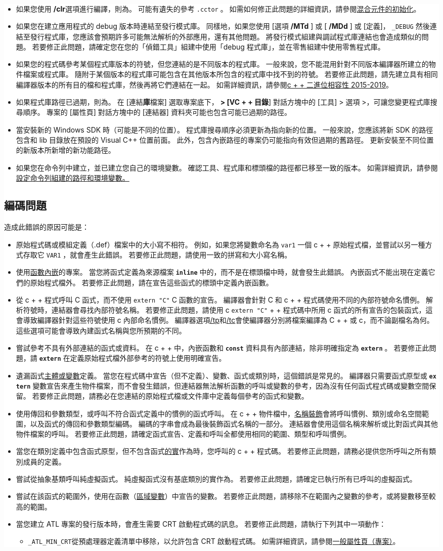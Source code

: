 - 如果您使用 **/clr**選項進行編譯，則為。 可能有遺失的參考 `.cctor` 。 如需如何修正此問題的詳細資訊，請參閱[混合元件的初始化](../../dotnet/initialization-of-mixed-assemblies.md)。

- 如果您在建立應用程式的 debug 版本時連結至發行模式庫。 同樣地，如果您使用 [選項 **/MTd** ] 或 [ **/MDd** ] 或 [定義]， `_DEBUG` 然後連結至發行程式庫，您應該會預期許多可能無法解析的外部應用，還有其他問題。 將發行模式組建與調試程式庫連結也會造成類似的問題。 若要修正此問題，請確定您在您的「偵錯工具」組建中使用「debug 程式庫」，並在零售組建中使用零售程式庫。

- 如果您的程式碼參考某個程式庫版本的符號，但您連結的是不同版本的程式庫。 一般來說，您不能混用針對不同版本編譯器所建立的物件檔案或程式庫。 隨附于某個版本的程式庫可能包含在其他版本所包含的程式庫中找不到的符號。 若要修正此問題，請先建立具有相同編譯器版本的所有目的檔和程式庫，然後再將它們連結在一起。 如需詳細資訊，請參閱[c + + 二進位相容性 2015-2019](../../porting/binary-compat-2015-2017.md)。

- 如果程式庫路徑已過期，則為。 在 [連結**庫**檔案] 選取專案底下， **> [VC + + 目錄**] 對話方塊中的 [工具] > 選項 >，可讓您變更程式庫搜尋順序。 專案的 [屬性頁] 對話方塊中的 [連結器] 資料夾可能也包含可能已過期的路徑。

- 當安裝新的 Windows SDK 時（可能是不同的位置）。 程式庫搜尋順序必須更新為指向新的位置。 一般來說，您應該將新 SDK 的路徑包含和 lib 目錄放在預設的 Visual C++ 位置前面。 此外，包含內嵌路徑的專案仍可能指向有效但過期的舊路徑。 更新安裝至不同位置的新版本所新增的新功能路徑。

- 如果您在命令列中建立，並已建立您自己的環境變數。 確認工具、程式庫和標頭檔的路徑都已移至一致的版本。 如需詳細資訊，請參閱[設定命令列組建的路徑和環境變數。](../../build/setting-the-path-and-environment-variables-for-command-line-builds.md)

## <a name="coding-issues"></a>編碼問題

造成此錯誤的原因可能是：

- 原始程式碼或模組定義（.def）檔案中的大小寫不相符。 例如，如果您將變數命名為 `var1` 一個 c + + 原始程式檔，並嘗試以另一種方式存取它 `VAR1` ，就會產生此錯誤。 若要修正此問題，請使用一致的拼寫和大小寫名稱。

- 使用[函數內嵌](../../error-messages/tool-errors/function-inlining-problems.md)的專案。 當您將函式定義為來源檔案 **`inline`** 中的，而不是在標頭檔中時，就會發生此錯誤。 內嵌函式不能出現在定義它們的原始程式檔外。 若要修正此問題，請在宣告這些函式的標頭中定義內嵌函數。

- 從 c + + 程式呼叫 C 函式，而不使用 `extern "C"` C 函數的宣告。 編譯器會針對 C 和 c + + 程式碼使用不同的內部符號命名慣例。 解析符號時，連結器會尋找內部符號名稱。 若要修正此問題，請使用 c `extern "C"` + + 程式碼中所用 c 函式的所有宣告的包裝函式，這會導致編譯器針對這些符號使用 c 內部命名慣例。 編譯器選項[/tp](../../build/reference/tc-tp-tc-tp-specify-source-file-type.md)和[/tc](../../build/reference/tc-tp-tc-tp-specify-source-file-type.md)會使編譯器分別將檔案編譯為 C + + 或 c，而不論副檔名為何。 這些選項可能會導致內建函式名稱與您所預期的不同。

- 嘗試參考不具有外部連結的函式或資料。 在 c + + 中，內嵌函數和 **`const`** 資料具有內部連結，除非明確指定為 **`extern`** 。 若要修正此問題，請 **`extern`** 在定義原始程式檔外部參考的符號上使用明確宣告。

- 遺漏函式[主體或變數](../../error-messages/tool-errors/missing-function-body-or-variable.md)定義。 當您在程式碼中宣告（但不定義）、變數、函式或類別時，這個錯誤是常見的。 編譯器只需要函式原型或 **`extern`** 變數宣告來產生物件檔案，而不會發生錯誤，但連結器無法解析函數的呼叫或變數的參考，因為沒有任何函式程式碼或變數空間保留。 若要修正此問題，請務必在您連結的原始程式檔或文件庫中定義每個參考的函式和變數。

- 使用傳回和參數類型，或呼叫不符合函式定義中的慣例的函式呼叫。 在 c + + 物件檔中，[名稱裝飾](../../error-messages/tool-errors/name-decoration.md)會將呼叫慣例、類別或命名空間範圍，以及函式的傳回和參數類型編碼。 編碼的字串會成為最後裝飾函式名稱的一部分。 連結器會使用這個名稱來解析或比對函式與其他物件檔案的呼叫。 若要修正此問題，請確定函式宣告、定義和呼叫全都使用相同的範圍、類型和呼叫慣例。

- 當您在類別定義中包含函式原型，但不包含函式[的實](../../error-messages/tool-errors/missing-function-body-or-variable.md)作為時，您呼叫的 c + + 程式碼。 若要修正此問題，請務必提供您所呼叫之所有類別成員的定義。

- 嘗試從抽象基類呼叫純虛擬函式。 純虛擬函式沒有基底類別的實作為。 若要修正此問題，請確定已執行所有已呼叫的虛擬函式。

- 嘗試在該函式的範圍外，使用在函數（[區域變數](../../error-messages/tool-errors/automatic-function-scope-variables.md)）中宣告的變數。 若要修正此問題，請移除不在範圍內之變數的參考，或將變數移至較高的範圍。

- 當您建立 ATL 專案的發行版本時，會產生需要 CRT 啟動程式碼的訊息。 若要修正此問題，請執行下列其中一項動作：

  - `_ATL_MIN_CRT`從預處理器定義清單中移除，以允許包含 CRT 啟動程式碼。 如需詳細資訊，請參閱[一般屬性頁（專案）](../../build/reference/general-property-page-project.md)。

